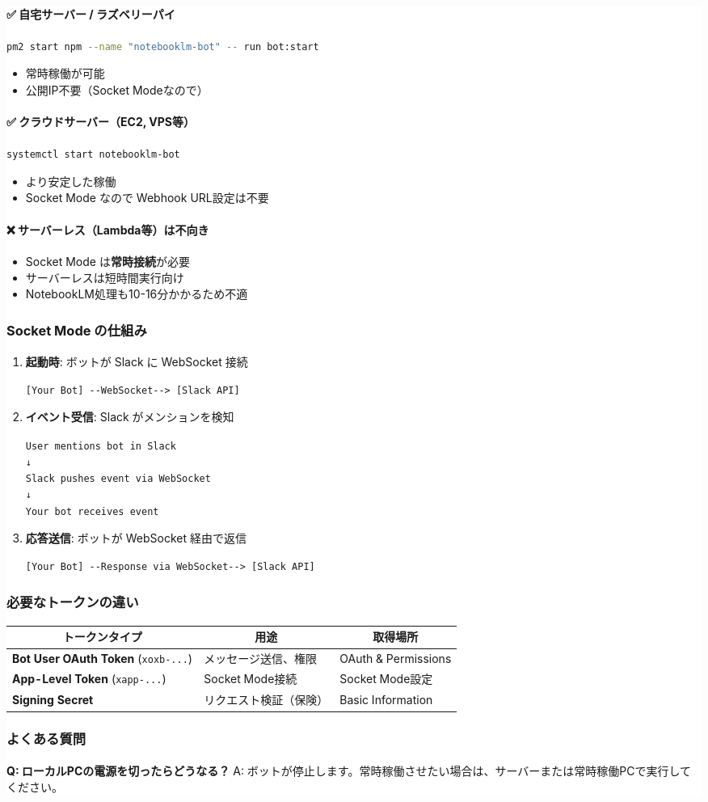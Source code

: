 #### ✅ 自宅サーバー / ラズベリーパイ
```bash
pm2 start npm --name "notebooklm-bot" -- run bot:start
```
- 常時稼働が可能
- 公開IP不要（Socket Modeなので）

#### ✅ クラウドサーバー（EC2, VPS等）
```bash
systemctl start notebooklm-bot
```
- より安定した稼働
- Socket Mode なので Webhook URL設定は不要

#### ❌ サーバーレス（Lambda等）は不向き
- Socket Mode は**常時接続**が必要
- サーバーレスは短時間実行向け
- NotebookLM処理も10-16分かかるため不適

### Socket Mode の仕組み

1. **起動時**: ボットが Slack に WebSocket 接続
   ```
   [Your Bot] --WebSocket--> [Slack API]
   ```

2. **イベント受信**: Slack がメンションを検知
   ```
   User mentions bot in Slack
   ↓
   Slack pushes event via WebSocket
   ↓
   Your bot receives event
   ```

3. **応答送信**: ボットが WebSocket 経由で返信
   ```
   [Your Bot] --Response via WebSocket--> [Slack API]
   ```

### 必要なトークンの違い

| トークンタイプ | 用途 | 取得場所 |
|--------------|------|---------|
| **Bot User OAuth Token** (`xoxb-...`) | メッセージ送信、権限 | OAuth & Permissions |
| **App-Level Token** (`xapp-...`) | Socket Mode接続 | Socket Mode設定 |
| **Signing Secret** | リクエスト検証（保険） | Basic Information |

### よくある質問

**Q: ローカルPCの電源を切ったらどうなる？**
A: ボットが停止します。常時稼働させたい場合は、サーバーまたは常時稼働PCで実行してください。
